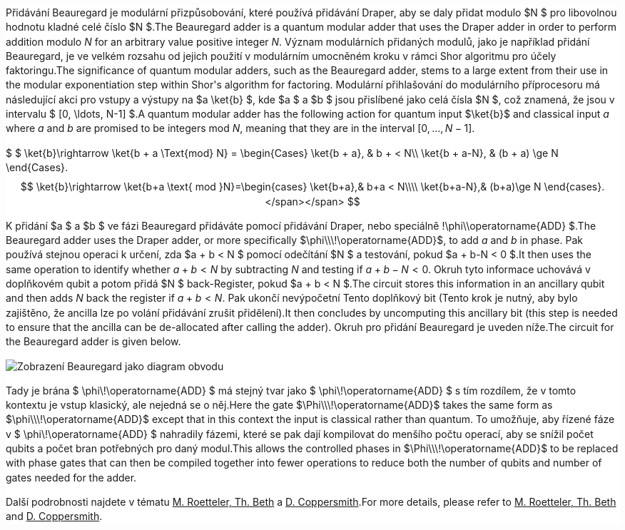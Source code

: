 <span data-ttu-id="a60f4-205">Přidávání Beauregard je modulární přizpůsobování, které používá přidávání Draper, aby se daly přidat modulo $N $ pro libovolnou hodnotu kladné celé číslo $N $.</span><span class="sxs-lookup"><span data-stu-id="a60f4-205">The Beauregard adder is a quantum modular adder that uses the Draper adder in order to perform addition modulo $N$ for an arbitrary value positive integer $N$.</span></span>  <span data-ttu-id="a60f4-206">Význam modulárních přidaných modulů, jako je například přidání Beauregard, je ve velkém rozsahu od jejich použití v modulárním umocněném kroku v rámci Shor algoritmu pro účely faktoringu.</span><span class="sxs-lookup"><span data-stu-id="a60f4-206">The significance of quantum modular adders, such as the Beauregard adder, stems to a large extent from their use in the modular exponentiation step within Shor's algorithm for factoring.</span></span>  <span data-ttu-id="a60f4-207">Modulární přihlašování do modulárního příprocesoru má následující akci pro vstupy a výstupy na $a \ket{b} $, kde $a $ a $b $ jsou přislíbené jako celá čísla $N $, což znamená, že jsou v intervalu $ [0, \ldots, N-1] $.</span><span class="sxs-lookup"><span data-stu-id="a60f4-207">A quantum modular adder has the following action for quantum input $\ket{b}$ and classical input $a$ where $a$ and $b$ are promised to be integers mod $N$, meaning that they are in the interval $[0,\ldots, N-1]$.</span></span>

<span data-ttu-id="a60f4-208">$ $ \ket{b}\rightarrow \ket{b + a \Text{mod} N} = \begin{Cases} \ket{b + a}, & b + < N\\\\ \ket{b + a-N}, & (b + a) \ge N \end{Cases}.</span><span class="sxs-lookup"><span data-stu-id="a60f4-208">$$ \ket{b}\rightarrow \ket{b+a \text{ mod }N}=\begin{cases} \ket{b+a},& b+a < N\\\\ \ket{b+a-N},& (b+a)\ge N \end{cases}.</span></span>
$$

<span data-ttu-id="a60f4-209">K přidání $a $ a $b $ ve fázi Beauregard přidáváte pomocí přidávání Draper, nebo speciálně \!\phi\\\operatorname{ADD} $.</span><span class="sxs-lookup"><span data-stu-id="a60f4-209">The Beauregard adder uses the Draper adder, or more specifically $\phi\\\!\operatorname{ADD}$, to add $a$ and $b$ in phase.</span></span>  <span data-ttu-id="a60f4-210">Pak používá stejnou operaci k určení, zda $a + b < N $ pomocí odečítání $N $ a testování, pokud $a + b-N < 0 $.</span><span class="sxs-lookup"><span data-stu-id="a60f4-210">It then uses the same operation to identify whether $a+b <N$ by subtracting $N$ and testing if $a+b-N<0$.</span></span>  <span data-ttu-id="a60f4-211">Okruh tyto informace uchovává v doplňkovém qubit a potom přidá $N $ back-Register, pokud $a + b < N $.</span><span class="sxs-lookup"><span data-stu-id="a60f4-211">The circuit stores this information in an ancillary qubit and then adds $N$ back the register if $a+b<N$.</span></span>  <span data-ttu-id="a60f4-212">Pak ukončí nevýpočetní Tento doplňkový bit (Tento krok je nutný, aby bylo zajištěno, že ancilla lze po volání přidávání zrušit přidělení).</span><span class="sxs-lookup"><span data-stu-id="a60f4-212">It then concludes by uncomputing this ancillary bit (this step is needed to ensure that the ancilla can be de-allocated after calling the adder).</span></span>  <span data-ttu-id="a60f4-213">Okruh pro přidání Beauregard je uveden níže.</span><span class="sxs-lookup"><span data-stu-id="a60f4-213">The circuit for the Beauregard adder is given below.</span></span>

![Zobrazení Beauregard jako diagram obvodu](~/media/beau.svg)

<span data-ttu-id="a60f4-215">Tady je brána $ \phi\\\!\operatorname{ADD} $ má stejný tvar jako $ \phi\\\!\operatorname{ADD} $ s tím rozdílem, že v tomto kontextu je vstup klasický, ale nejedná se o něj.</span><span class="sxs-lookup"><span data-stu-id="a60f4-215">Here the gate $\Phi\\\!\operatorname{ADD}$ takes the same form as $\phi\\\!\operatorname{ADD}$ except that in this context the input is classical rather than quantum.</span></span>  <span data-ttu-id="a60f4-216">To umožňuje, aby řízené fáze v $ \phi\\\!\operatorname{ADD} $ nahradily fázemi, které se pak dají kompilovat do menšího počtu operací, aby se snížil počet qubits a počet bran potřebných pro daný modul.</span><span class="sxs-lookup"><span data-stu-id="a60f4-216">This allows the controlled phases in $\Phi\\\!\operatorname{ADD}$ to be replaced with phase gates that can then be compiled together into fewer operations to reduce both the number of qubits and number of gates needed for the adder.</span></span>

<span data-ttu-id="a60f4-217">Další podrobnosti najdete v tématu [M. Roetteler, Th. Beth](http://doi.org/10.1007/s00200-008-0072-2 ) a [D. Coppersmith](https://arxiv.org/abs/quant-ph/0201067).</span><span class="sxs-lookup"><span data-stu-id="a60f4-217">For more details, please refer to [M. Roetteler, Th. Beth](http://doi.org/10.1007/s00200-008-0072-2 ) and [D. Coppersmith](https://arxiv.org/abs/quant-ph/0201067).</span></span>
